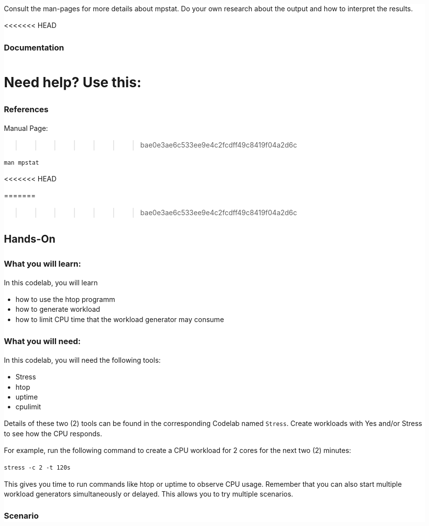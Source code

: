 <aside class="positive">
Consult the man-pages for more details about mpstat. Do your own research about the output and how to interpret the results.
</aside>

<<<<<<< HEAD
### Documentation

Need help? Use this:
=======
### References

Manual Page:
>>>>>>> bae0e3ae6c533ee9e4c2fcdff49c8419f04a2d6c
```
man mpstat
```

<<<<<<< HEAD

=======
>>>>>>> bae0e3ae6c533ee9e4c2fcdff49c8419f04a2d6c
## Hands-On

### What you will learn:

In this codelab, you will learn 

* how to use the htop programm
* how to generate workload
* how to limit CPU time that the workload generator may consume

### What you will need:

In this codelab, you will need the following tools:

* Stress
* htop
* uptime
* cpulimit

Details of these two (2) tools can be found in the corresponding Codelab named `Stress`. Create workloads with Yes and/or Stress to see how the CPU responds.

For example, run the following command to create a CPU workload for 2 cores for the next two (2) minutes:
```
stress -c 2 -t 120s
```

This gives you time to run commands like htop or uptime to observe CPU usage. Remember that you can also start multiple workload generators simultaneously or delayed. This allows you to try multiple scenarios.

### Scenario
